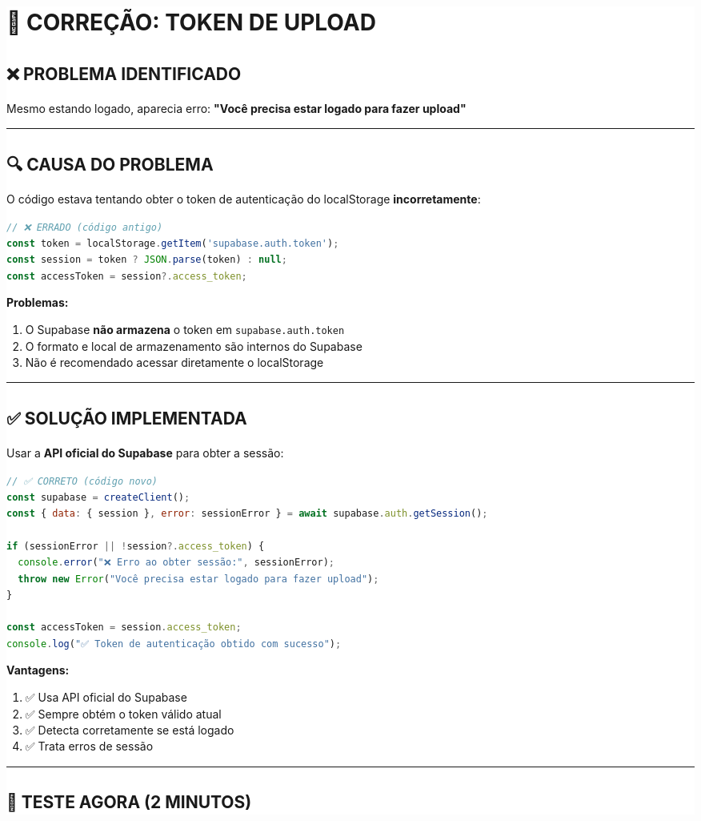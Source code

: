 # 🔧 CORREÇÃO: TOKEN DE UPLOAD

## ❌ PROBLEMA IDENTIFICADO

Mesmo estando logado, aparecia erro: **"Você precisa estar logado para fazer upload"**

---

## 🔍 CAUSA DO PROBLEMA

O código estava tentando obter o token de autenticação do localStorage **incorretamente**:

```javascript
// ❌ ERRADO (código antigo)
const token = localStorage.getItem('supabase.auth.token');
const session = token ? JSON.parse(token) : null;
const accessToken = session?.access_token;
```

**Problemas:**
1. O Supabase **não armazena** o token em `supabase.auth.token`
2. O formato e local de armazenamento são internos do Supabase
3. Não é recomendado acessar diretamente o localStorage

---

## ✅ SOLUÇÃO IMPLEMENTADA

Usar a **API oficial do Supabase** para obter a sessão:

```javascript
// ✅ CORRETO (código novo)
const supabase = createClient();
const { data: { session }, error: sessionError } = await supabase.auth.getSession();

if (sessionError || !session?.access_token) {
  console.error("❌ Erro ao obter sessão:", sessionError);
  throw new Error("Você precisa estar logado para fazer upload");
}

const accessToken = session.access_token;
console.log("✅ Token de autenticação obtido com sucesso");
```

**Vantagens:**
1. ✅ Usa API oficial do Supabase
2. ✅ Sempre obtém o token válido atual
3. ✅ Detecta corretamente se está logado
4. ✅ Trata erros de sessão

---

## 🧪 TESTE AGORA (2 MINUTOS)
